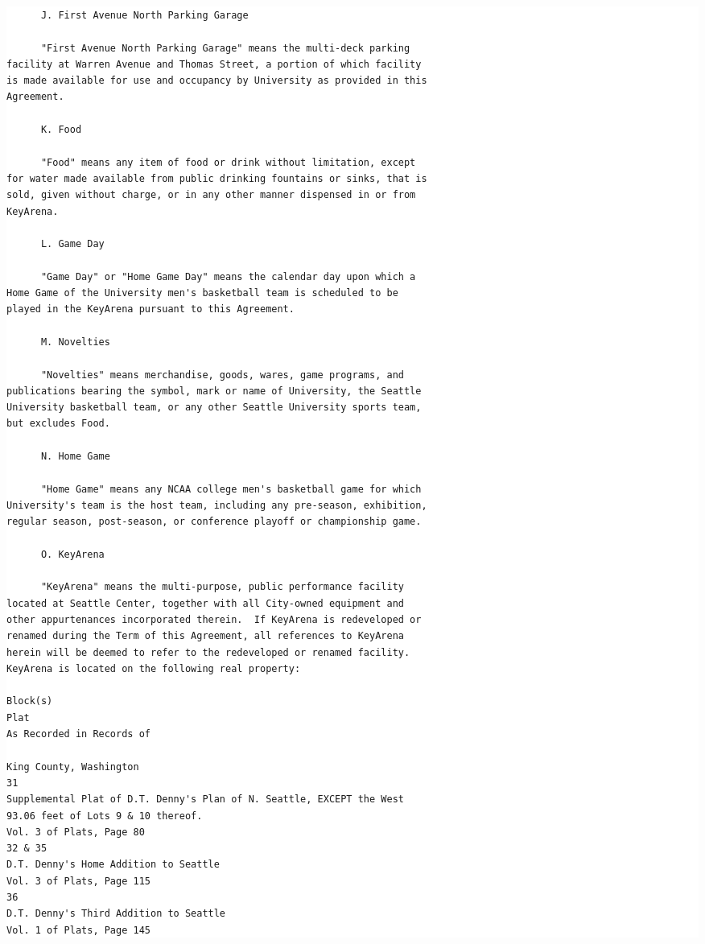           J. First Avenue North Parking Garage  
  
          "First Avenue North Parking Garage" means the multi-deck parking  
    facility at Warren Avenue and Thomas Street, a portion of which facility  
    is made available for use and occupancy by University as provided in this  
    Agreement.  
  
          K. Food  
  
          "Food" means any item of food or drink without limitation, except  
    for water made available from public drinking fountains or sinks, that is  
    sold, given without charge, or in any other manner dispensed in or from  
    KeyArena.  
  
          L. Game Day  
  
          "Game Day" or "Home Game Day" means the calendar day upon which a  
    Home Game of the University men's basketball team is scheduled to be  
    played in the KeyArena pursuant to this Agreement.  
  
          M. Novelties  
  
          "Novelties" means merchandise, goods, wares, game programs, and  
    publications bearing the symbol, mark or name of University, the Seattle  
    University basketball team, or any other Seattle University sports team,  
    but excludes Food.  
  
          N. Home Game  
  
          "Home Game" means any NCAA college men's basketball game for which  
    University's team is the host team, including any pre-season, exhibition,  
    regular season, post-season, or conference playoff or championship game.  
  
          O. KeyArena  
  
          "KeyArena" means the multi-purpose, public performance facility  
    located at Seattle Center, together with all City-owned equipment and  
    other appurtenances incorporated therein.  If KeyArena is redeveloped or  
    renamed during the Term of this Agreement, all references to KeyArena  
    herein will be deemed to refer to the redeveloped or renamed facility.  
    KeyArena is located on the following real property:  
  
    Block(s)  
    Plat  
    As Recorded in Records of  
  
    King County, Washington  
    31  
    Supplemental Plat of D.T. Denny's Plan of N. Seattle, EXCEPT the West  
    93.06 feet of Lots 9 & 10 thereof.  
    Vol. 3 of Plats, Page 80  
    32 & 35  
    D.T. Denny's Home Addition to Seattle  
    Vol. 3 of Plats, Page 115  
    36  
    D.T. Denny's Third Addition to Seattle  
    Vol. 1 of Plats, Page 145  
  